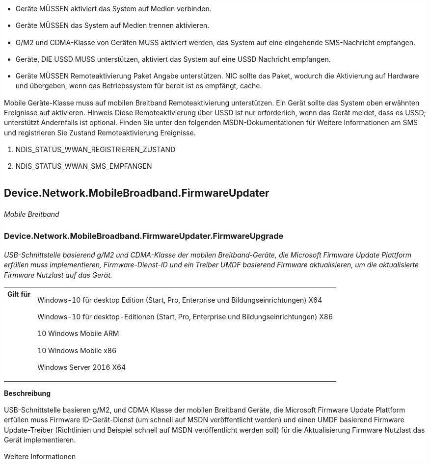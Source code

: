 -   Geräte MÜSSEN aktiviert das System auf Medien verbinden.

-   Geräte MÜSSEN das System auf Medien trennen aktivieren.

-   G/M2 und CDMA-Klasse von Geräten MUSS aktiviert werden, das System auf eine eingehende SMS-Nachricht empfangen.

-   Geräte, DIE USSD MUSS unterstützen, aktiviert das System auf eine USSD Nachricht empfangen.

-   Geräte MÜSSEN Remoteaktivierung Paket Angabe unterstützen. NIC sollte das Paket, wodurch die Aktivierung auf Hardware und übergeben, wenn das Betriebssystem für bereit ist es empfängt, cache.

Mobile Geräte-Klasse muss auf mobilen Breitband Remoteaktivierung unterstützen. Ein Gerät sollte das System oben erwähnten Ereignisse auf aktivieren. Hinweis Diese Remoteaktivierung über USSD ist nur erforderlich, wenn das Gerät meldet, dass es USSD; unterstützt Andernfalls ist optional. Finden Sie unter den folgenden MSDN-Dokumentationen für Weitere Informationen am SMS und registrieren Sie Zustand Remoteaktivierung Ereignisse.

1. NDIS\_STATUS\_WWAN\_REGISTRIEREN\_ZUSTAND

2. NDIS\_STATUS\_WWAN\_SMS\_EMPFANGEN

<a name="device.network.mobilebroadband.firmwareupdater"></a>
## <a name="devicenetworkmobilebroadbandfirmwareupdater"></a>Device.Network.MobileBroadband.FirmwareUpdater

*Mobile Breitband*

### <a name="devicenetworkmobilebroadbandfirmwareupdaterfirmwareupgrade"></a>Device.Network.MobileBroadband.FirmwareUpdater.FirmwareUpgrade

*USB-Schnittstelle basierend g/M2 und CDMA-Klasse der mobilen Breitband-Geräte, die Microsoft Firmware Update Plattform erfüllen muss implementieren, Firmware-Dienst-ID und ein Treiber UMDF basierend Firmware aktualisieren, um die aktualisierte Firmware Nutzlast auf das Gerät.*

<table>
<tr>
<th>Gilt für</th>
<td>
<p>Windows-10 für desktop Edition (Start, Pro, Enterprise und Bildungseinrichtungen) X64</p>
<p>Windows-10 für desktop-Editionen (Start, Pro, Enterprise und Bildungseinrichtungen) X86</p>
<p>10 Windows Mobile ARM</p>
<p>10 Windows Mobile x86</p>
<p>Windows Server 2016 X64</p>
</td></tr></table>

**Beschreibung**

USB-Schnittstelle basieren g/M2, und CDMA Klasse der mobilen Breitband Geräte, die Microsoft Firmware Update Plattform erfüllen muss Firmware ID-Gerät-Dienst (um schnell auf MSDN veröffentlicht werden) und einen UMDF basierend Firmware Update-Treiber (Richtlinien und Beispiel schnell auf MSDN veröffentlicht werden soll) für die Aktualisierung Firmware Nutzlast das Gerät implementieren.

Weitere Informationen
